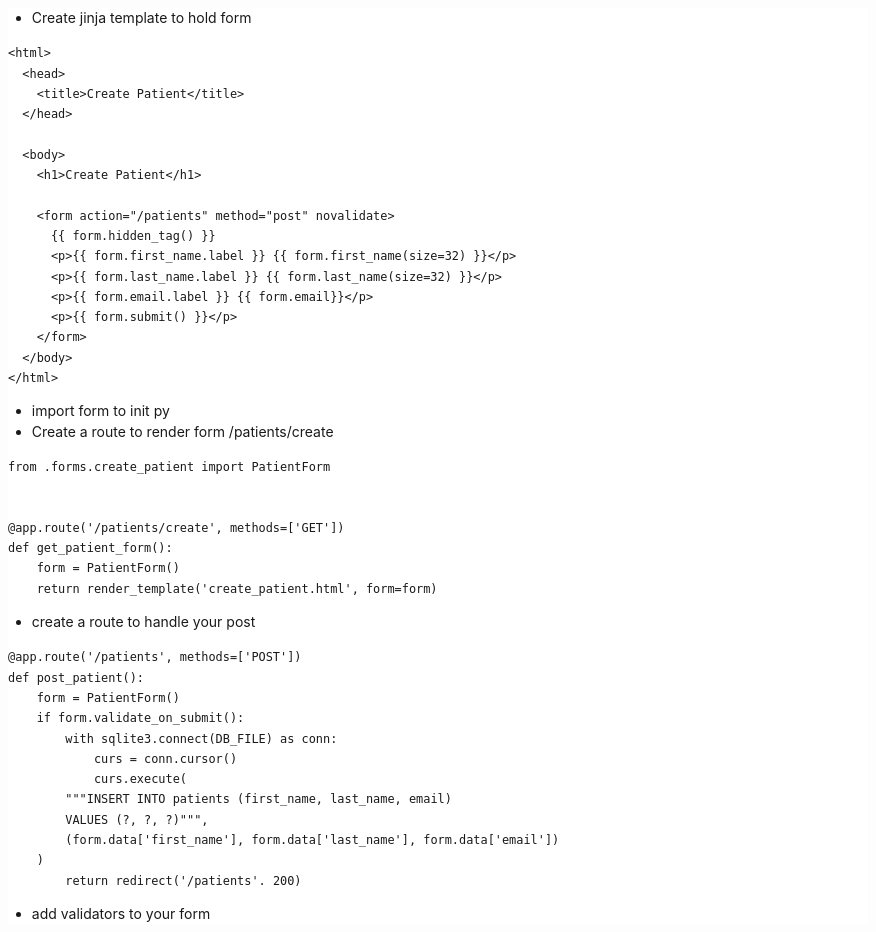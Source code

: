- Create jinja template to hold form

```
<html>
  <head>
    <title>Create Patient</title>
  </head>

  <body>
    <h1>Create Patient</h1>

    <form action="/patients" method="post" novalidate>
      {{ form.hidden_tag() }}
      <p>{{ form.first_name.label }} {{ form.first_name(size=32) }}</p>
      <p>{{ form.last_name.label }} {{ form.last_name(size=32) }}</p>
      <p>{{ form.email.label }} {{ form.email}}</p>
      <p>{{ form.submit() }}</p>
    </form>
  </body>
</html>

```

- import form to init py
- Create a route to render form /patients/create

```
from .forms.create_patient import PatientForm


@app.route('/patients/create', methods=['GET'])
def get_patient_form():
    form = PatientForm()
    return render_template('create_patient.html', form=form)

```

- create a route to handle your post

```
@app.route('/patients', methods=['POST'])
def post_patient():
    form = PatientForm()
    if form.validate_on_submit():
        with sqlite3.connect(DB_FILE) as conn:
            curs = conn.cursor()
            curs.execute(
        """INSERT INTO patients (first_name, last_name, email)
        VALUES (?, ?, ?)""",
        (form.data['first_name'], form.data['last_name'], form.data['email'])
    )
        return redirect('/patients'. 200)
```

- add validators to your form
